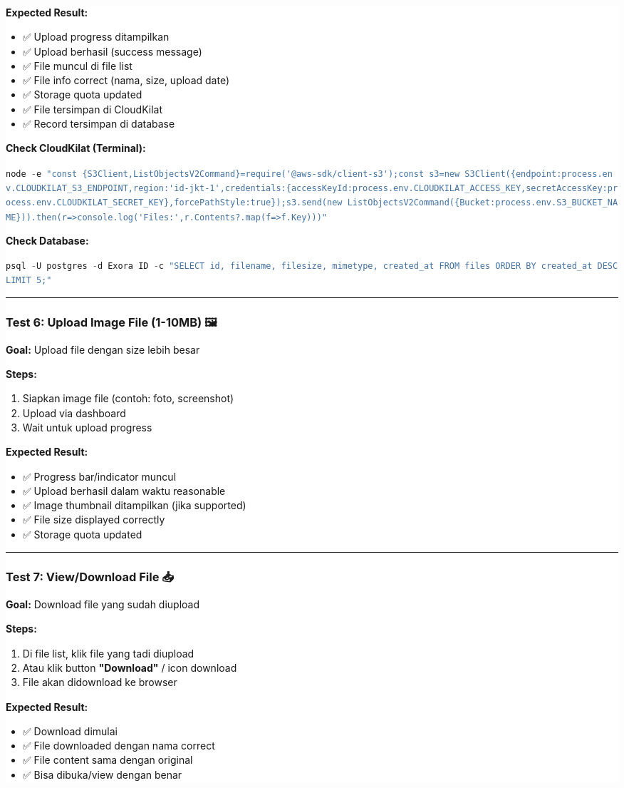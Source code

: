 **Expected Result:**
- ✅ Upload progress ditampilkan
- ✅ Upload berhasil (success message)
- ✅ File muncul di file list
- ✅ File info correct (nama, size, upload date)
- ✅ Storage quota updated
- ✅ File tersimpan di CloudKilat
- ✅ Record tersimpan di database

**Check CloudKilat (Terminal):**
```powershell
node -e "const {S3Client,ListObjectsV2Command}=require('@aws-sdk/client-s3');const s3=new S3Client({endpoint:process.env.CLOUDKILAT_S3_ENDPOINT,region:'id-jkt-1',credentials:{accessKeyId:process.env.CLOUDKILAT_ACCESS_KEY,secretAccessKey:process.env.CLOUDKILAT_SECRET_KEY},forcePathStyle:true});s3.send(new ListObjectsV2Command({Bucket:process.env.S3_BUCKET_NAME})).then(r=>console.log('Files:',r.Contents?.map(f=>f.Key)))"
```

**Check Database:**
```powershell
psql -U postgres -d Exora ID -c "SELECT id, filename, filesize, mimetype, created_at FROM files ORDER BY created_at DESC LIMIT 5;"
```

---

### Test 6: Upload Image File (1-10MB) 🖼️
**Goal:** Upload file dengan size lebih besar

**Steps:**
1. Siapkan image file (contoh: foto, screenshot)
2. Upload via dashboard
3. Wait untuk upload progress

**Expected Result:**
- ✅ Progress bar/indicator muncul
- ✅ Upload berhasil dalam waktu reasonable
- ✅ Image thumbnail ditampilkan (jika supported)
- ✅ File size displayed correctly
- ✅ Storage quota updated

---

### Test 7: View/Download File 📥
**Goal:** Download file yang sudah diupload

**Steps:**
1. Di file list, klik file yang tadi diupload
2. Atau klik button **"Download"** / icon download
3. File akan didownload ke browser

**Expected Result:**
- ✅ Download dimulai
- ✅ File downloaded dengan nama correct
- ✅ File content sama dengan original
- ✅ Bisa dibuka/view dengan benar
